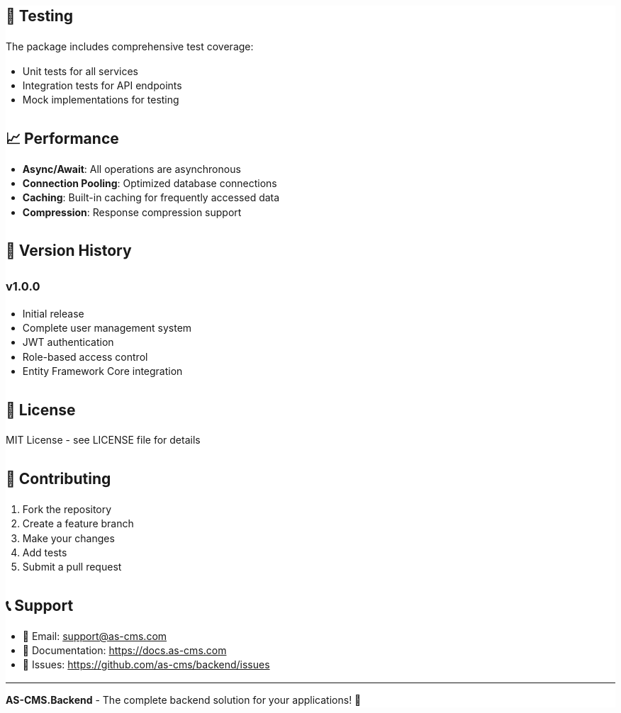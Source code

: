 ## 🧪 Testing

The package includes comprehensive test coverage:
- Unit tests for all services
- Integration tests for API endpoints
- Mock implementations for testing

## 📈 Performance

- **Async/Await**: All operations are asynchronous
- **Connection Pooling**: Optimized database connections
- **Caching**: Built-in caching for frequently accessed data
- **Compression**: Response compression support

## 🔄 Version History

### v1.0.0
- Initial release
- Complete user management system
- JWT authentication
- Role-based access control
- Entity Framework Core integration

## 📄 License

MIT License - see LICENSE file for details

## 🤝 Contributing

1. Fork the repository
2. Create a feature branch
3. Make your changes
4. Add tests
5. Submit a pull request

## 📞 Support

- 📧 Email: support@as-cms.com
- 📖 Documentation: https://docs.as-cms.com
- 🐛 Issues: https://github.com/as-cms/backend/issues

---

**AS-CMS.Backend** - The complete backend solution for your applications! 🚀 